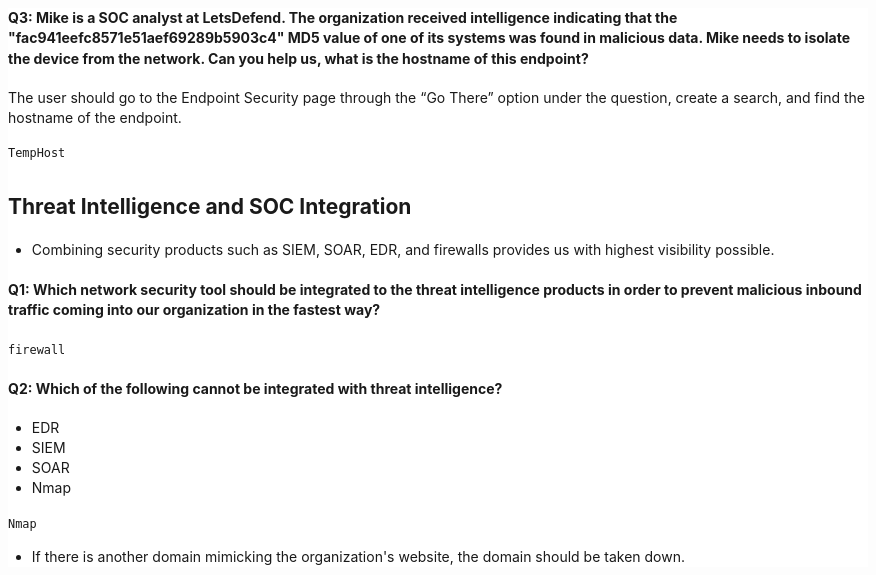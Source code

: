 #### Q3: Mike is a SOC analyst at LetsDefend. The organization received intelligence indicating that the "fac941eefc8571e51aef69289b5903c4" MD5 value of one of its systems was found in malicious data. Mike needs to isolate the device from the network. Can you help us, what is the hostname of this endpoint?  
  
The user should go to the Endpoint Security page through the “Go There” option under the question, create a search, and find the hostname of the endpoint.
```
TempHost
```

## Threat Intelligence and SOC Integration
- Combining security products such as SIEM, SOAR, EDR, and firewalls provides us with highest visibility possible.
#### Q1: Which network security tool should be integrated to the threat intelligence products in order to prevent malicious inbound traffic coming into our organization in the fastest way?
```
firewall
```

#### Q2: Which of the following cannot be integrated with threat intelligence?  
  
- EDR  
- SIEM  
- SOAR  
- Nmap
```
Nmap
```

- If there is another domain mimicking the organization's website, the domain should be taken down.
